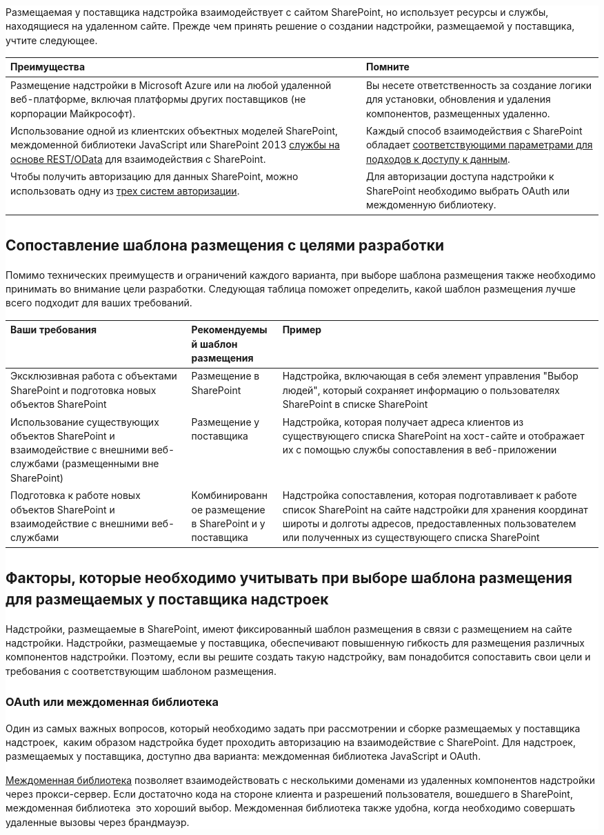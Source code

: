 Размещаемая у поставщика надстройка взаимодействует с сайтом SharePoint, но использует ресурсы и службы, находящиеся на удаленном сайте. Прежде чем принять решение о создании надстройки, размещаемой у поставщика, учтите следующее.
  
    
    


|**Преимущества**|**Помните**|
|:-----|:-----|
|Размещение надстройки в Microsoft Azure или на любой удаленной веб-платформе, включая платформы других поставщиков (не корпорации Майкрософт).  <br/> |Вы несете ответственность за создание логики для установки, обновления и удаления компонентов, размещенных удаленно.  <br/> |
|Использование одной из клиентских объектных моделей SharePoint, междоменной библиотеки JavaScript или SharePoint 2013  [службы на основе REST/OData](http://msdn.microsoft.com/magazine/dn198245.aspx) для взаимодействия с SharePoint. <br/> |Каждый способ взаимодействия с SharePoint обладает  [соответствующими параметрами для подходов к доступу к данным](secure-data-access-and-client-object-models-for-sharepoint-add-ins.md).  <br/> |
|Чтобы получить авторизацию для данных SharePoint, можно использовать одну из  [трех систем авторизации](three-authorization-systems-for-sharepoint-add-ins.md).  <br/> |Для авторизации доступа надстройки к SharePoint необходимо выбрать OAuth или междоменную библиотеку.  <br/> |
   

## Сопоставление шаблона размещения с целями разработки
<a name="MatchPattern"> </a>

Помимо технических преимуществ и ограничений каждого варианта, при выборе шаблона размещения также необходимо принимать во внимание цели разработки. Следующая таблица поможет определить, какой шаблон размещения лучше всего подходит для ваших требований.
  
    
    


|**Ваши требования**|**Рекомендуемый шаблон размещения**|**Пример**|
|:-----|:-----|:-----|
|Эксклюзивная работа с объектами SharePoint и подготовка новых объектов SharePoint  <br/> |Размещение в SharePoint  <br/> |Надстройка, включающая в себя элемент управления "Выбор людей", который сохраняет информацию о пользователях SharePoint в списке SharePoint  <br/> |
|Использование существующих объектов SharePoint и взаимодействие с внешними веб-службами (размещенными вне SharePoint)  <br/> |Размещение у поставщика  <br/> |Надстройка, которая получает адреса клиентов из существующего списка SharePoint на хост-сайте и отображает их с помощью службы сопоставления в веб-приложении  <br/> |
|Подготовка к работе новых объектов SharePoint и взаимодействие с внешними веб-службами  <br/> |Комбинированное размещение в SharePoint и у поставщика  <br/> |Надстройка сопоставления, которая подготавливает к работе список SharePoint на сайте надстройки для хранения координат широты и долготы адресов, предоставленных пользователем или полученных из существующего списка SharePoint  <br/> |
   

## Факторы, которые необходимо учитывать при выборе шаблона размещения для размещаемых у поставщика надстроек
<a name="ThinkAbout"> </a>

Надстройки, размещаемые в SharePoint, имеют фиксированный шаблон размещения в связи с размещением на сайте надстройки. Надстройки, размещаемые у поставщика, обеспечивают повышенную гибкость для размещения различных компонентов надстройки. Поэтому, если вы решите создать такую надстройку, вам понадобится сопоставить свои цели и требования с соответствующим шаблоном размещения. 
  
    
    

### OAuth или междоменная библиотека

Один из самых важных вопросов, который необходимо задать при рассмотрении и сборке размещаемых у поставщика надстроек,  каким образом надстройка будет проходить авторизацию на взаимодействие с SharePoint. Для надстроек, размещаемых у поставщика, доступно два варианта: междоменная библиотека JavaScript и OAuth. 
  
    
    
 [Междоменная библиотека](access-sharepoint-2013-data-from-add-ins-using-the-cross-domain-library.md) позволяет взаимодействовать с несколькими доменами из удаленных компонентов надстройки через прокси-сервер. Если достаточно кода на стороне клиента и разрешений пользователя, вошедшего в SharePoint, междоменная библиотека  это хороший выбор. Междоменная библиотека также удобна, когда необходимо совершать удаленные вызовы через брандмауэр.
  